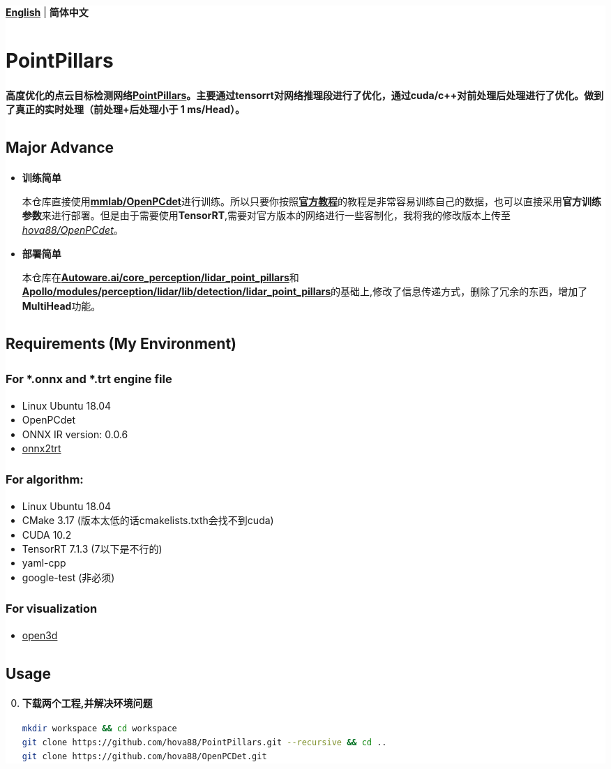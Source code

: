 [**English**](README.md) | **简体中文**

# PointPillars
**高度优化的点云目标检测网络[PointPillars](https://github.com/traveller59/second.pytorch)。主要通过tensorrt对网络推理段进行了优化，通过cuda/c++对前处理后处理进行了优化。做到了真正的实时处理（前处理+后处理小于 1 ms/Head）。**

## Major Advance
- **训练简单**
  
    本仓库直接使用[**mmlab/OpenPCdet**](https://github.com/open-mmlab/OpenPCDet)进行训练。所以只要你按照[**官方教程**](https://github.com/open-mmlab/OpenPCDet/blob/master/docs/GETTING_STARTED.md)的教程是非常容易训练自己的数据，也可以直接采用**官方训练参数**来进行部署。但是由于需要使用**TensorRT**,需要对官方版本的网络进行一些客制化，我将我的修改版本上传至[*hova88/OpenPCdet*](https://github.com/hova88/OpenPCDet)。

- **部署简单**
   
    本仓库在[**Autoware.ai/core_perception/lidar_point_pillars**](https://github.com/Autoware-AI/core_perception/tree/master/lidar_point_pillars)和[**Apollo/modules/perception/lidar/lib/detection/lidar_point_pillars**](https://github.com/ApolloAuto/apollo/tree/master/modules/perception/lidar/lib/detection/lidar_point_pillars)的基础上,修改了信息传递方式，删除了冗余的东西，增加了**MultiHead**功能。


## Requirements (My Environment)
### For *.onnx and *.trt engine file
* Linux Ubuntu 18.04
* OpenPCdet
* ONNX IR version:  0.0.6
* [onnx2trt](https://github.com/onnx/onnx-tensorrt)
  
### For algorithm: 
* Linux Ubuntu 18.04
* CMake 3.17 (版本太低的话cmakelists.txth会找不到cuda)
* CUDA 10.2
* TensorRT 7.1.3 (7以下是不行的)
* yaml-cpp
* google-test (非必须)

### For visualization
* [open3d](https://github.com/intel-isl/Open3D)


## Usage

0. **下载两个工程,并解决环境问题**
   ```bash
   mkdir workspace && cd workspace
   git clone https://github.com/hova88/PointPillars.git --recursive && cd ..
   git clone https://github.com/hova88/OpenPCDet.git 
   ```
